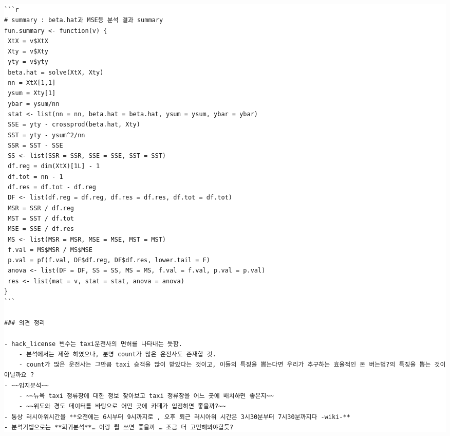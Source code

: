     ```r
    # summary : beta.hat과 MSE등 분석 결과 summary
    fun.summary <- function(v) {
     XtX = v$XtX
     Xty = v$Xty
     yty = v$yty
     beta.hat = solve(XtX, Xty)
     nn = XtX[1,1]
     ysum = Xty[1]
     ybar = ysum/nn
     stat <- list(nn = nn, beta.hat = beta.hat, ysum = ysum, ybar = ybar)
     SSE = yty - crossprod(beta.hat, Xty)
     SST = yty - ysum^2/nn
     SSR = SST - SSE
     SS <- list(SSR = SSR, SSE = SSE, SST = SST)
     df.reg = dim(XtX)[1L] - 1
     df.tot = nn - 1
     df.res = df.tot - df.reg
     DF <- list(df.reg = df.reg, df.res = df.res, df.tot = df.tot)
     MSR = SSR / df.reg
     MST = SST / df.tot
     MSE = SSE / df.res
     MS <- list(MSR = MSR, MSE = MSE, MST = MST)
     f.val = MS$MSR / MS$MSE
     p.val = pf(f.val, DF$df.reg, DF$df.res, lower.tail = F)
     anova <- list(DF = DF, SS = SS, MS = MS, f.val = f.val, p.val = p.val)
     res <- list(mat = v, stat = stat, anova = anova)
    }
    ```
    
    ### 의견 정리
    
    - hack_license 변수는 taxi운전사의 면허를 나타내는 듯함.
        - 분석에서는 제한 하였으나, 분명 count가 많은 운전사도 존재할 것.
        - count가 많은 운전사는 그만큼 taxi 승객을 많이 받았다는 것이고, 이들의 특징을 뽑는다면 우리가 추구하는 효율적인 돈 버는법?의 특징을 뽑는 것이 아닐까요 ?
    - ~~입지분석~~
        - ~~뉴욕 taxi 정류장에 대한 정보 찾아보고 taxi 정류장을 어느 곳에 배치하면 좋은지~~
        - ~~위도와 경도 데이터를 바탕으로 어떤 곳에 카페가 입점하면 좋을까?~~
    - 통상 러시아워시간을 **오전에는 6시부터 9시까지로 , 오후 퇴근 러시아워 시간은 3시30분부터 7시30분까지다 -wiki-**
    - 분석기법으로는 **회귀분석**… 이랑 뭘 쓰면 좋을까 … 조금 더 고민해봐야할듯?
    
